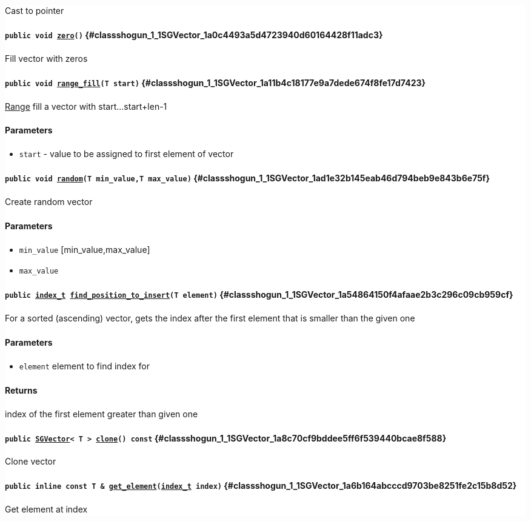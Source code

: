Cast to pointer

#### `public void `[`zero`](#classshogun_1_1SGVector_1a0c4493a5d4723940d60164428f11adc3)`()` {#classshogun_1_1SGVector_1a0c4493a5d4723940d60164428f11adc3}

Fill vector with zeros

#### `public void `[`range_fill`](#classshogun_1_1SGVector_1a11b4c18177e9a7dede674f8fe17d7423)`(T start)` {#classshogun_1_1SGVector_1a11b4c18177e9a7dede674f8fe17d7423}

[Range](#classshogun_1_1Range) fill a vector with start...start+len-1

#### Parameters
* `start` - value to be assigned to first element of vector

#### `public void `[`random`](#classshogun_1_1SGVector_1ad1e32b145eab46d794beb9e843b6e75f)`(T min_value,T max_value)` {#classshogun_1_1SGVector_1ad1e32b145eab46d794beb9e843b6e75f}

Create random vector

#### Parameters
* `min_value` [min_value,max_value] 

* `max_value`

#### `public `[`index_t`](#common_8h_1a6da8132ec1234c0d616142e3a246f858)` `[`find_position_to_insert`](#classshogun_1_1SGVector_1a54864150f4afaae2b3c296c09cb959cf)`(T element)` {#classshogun_1_1SGVector_1a54864150f4afaae2b3c296c09cb959cf}

For a sorted (ascending) vector, gets the index after the first element that is smaller than the given one

#### Parameters
* `element` element to find index for 

#### Returns
index of the first element greater than given one

#### `public `[`SGVector`](#classshogun_1_1SGVector)`< T > `[`clone`](#classshogun_1_1SGVector_1a8c70cf9bddee5ff6f539440bcae8f588)`() const` {#classshogun_1_1SGVector_1a8c70cf9bddee5ff6f539440bcae8f588}

Clone vector

#### `public inline const T & `[`get_element`](#classshogun_1_1SGVector_1a6b164abcccd9703be8251fe2c15b8d52)`(`[`index_t`](#common_8h_1a6da8132ec1234c0d616142e3a246f858)` index)` {#classshogun_1_1SGVector_1a6b164abcccd9703be8251fe2c15b8d52}

Get element at index
